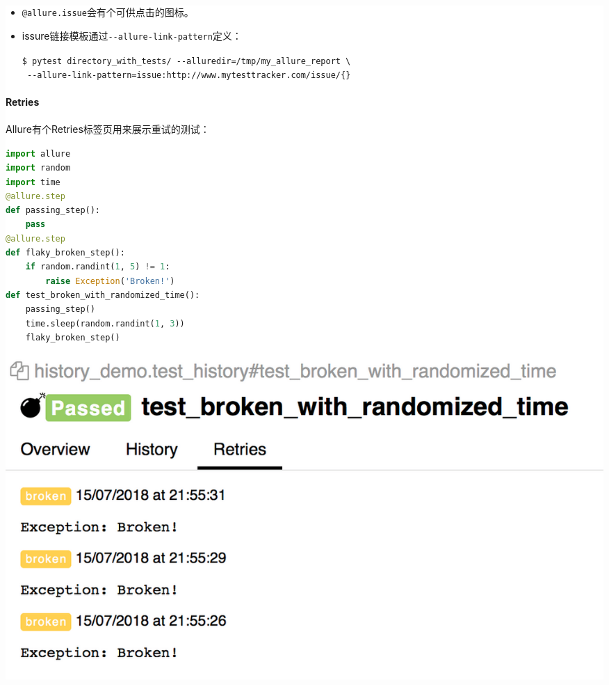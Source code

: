 - `@allure.issue`会有个可供点击的图标。

- issure链接模板通过`--allure-link-pattern`定义：

  ```shell
  $ pytest directory_with_tests/ --alluredir=/tmp/my_allure_report \
   --allure-link-pattern=issue:http://www.mytesttracker.com/issue/{}
  ```

#### Retries

Allure有个Retries标签页用来展示重试的测试：

```python
import allure
import random
import time
@allure.step
def passing_step():
    pass
@allure.step
def flaky_broken_step():
    if random.randint(1, 5) != 1:
        raise Exception('Broken!')
def test_broken_with_randomized_time():
    passing_step()
    time.sleep(random.randint(1, 3))
    flaky_broken_step()
```

![](000001-Allure测试报告完整学习笔记/pytest_retry_tab.png)
